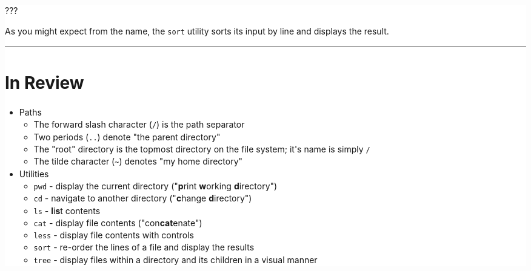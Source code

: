 ???

As you might expect from the name, the `sort` utility sorts its input by line
and displays the result.

---

# In Review

- Paths
  - The forward slash character (`/`) is the path separator
  - Two periods (`..`) denote "the parent directory"
  - The "root" directory is the topmost directory on the file system; it's
    name is simply `/`
  - The tilde character (`~`) denotes "my home directory"
- Utilities
  - `pwd` - display the current directory ("**p**rint **w**orking
    **d**irectory")
  - `cd` - navigate to another directory ("**c**hange **d**irectory")
  - `ls` - **l**i**s**t contents
  - `cat` - display file contents ("con**cat**enate")
  - `less` - display file contents with controls
  - `sort` - re-order the lines of a file and display the results
  - `tree` - display files within a directory and its children in a visual manner
